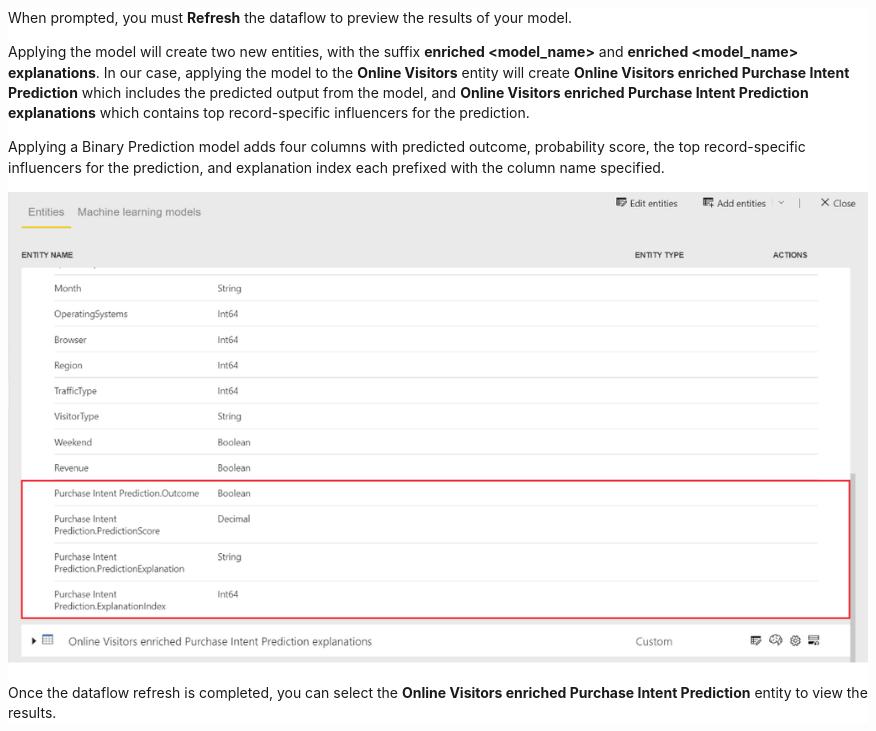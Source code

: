 When prompted, you must **Refresh** the dataflow to preview the results of your model.

Applying the model will create two new entities, with the suffix **enriched <model_name>** and **enriched <model_name> explanations**. In our case, applying the model to the **Online Visitors** entity will create **Online Visitors enriched Purchase Intent Prediction** which includes the predicted output from the model, and **Online Visitors enriched Purchase Intent Prediction explanations** which contains top record-specific influencers for the prediction. 

Applying a Binary Prediction model adds four columns with predicted outcome, probability score, the top record-specific influencers for the prediction, and explanation index each prefixed with the column name specified.  

![Three columns of outcome](media/service-tutorial-build-machine-learning-model/tutorial-machine-learning-model-20.png)

Once the dataflow refresh is completed, you can select the **Online Visitors enriched Purchase Intent Prediction** entity to view the results.
